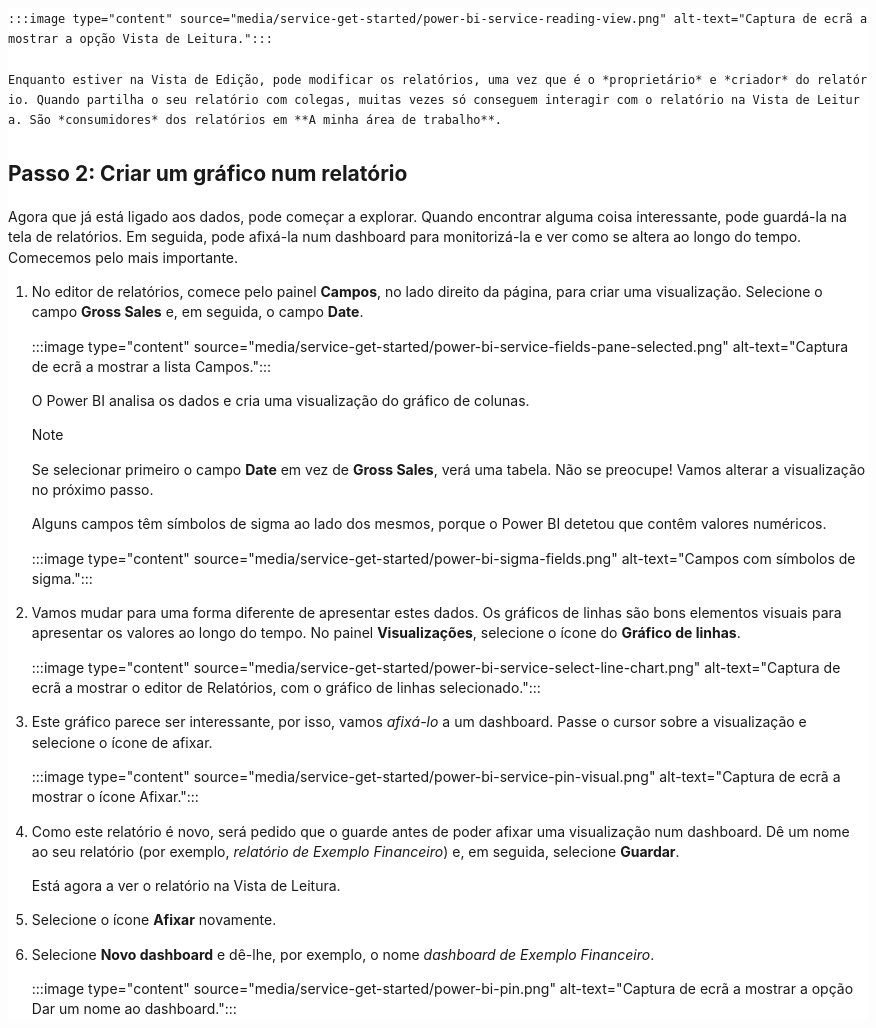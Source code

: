     :::image type="content" source="media/service-get-started/power-bi-service-reading-view.png" alt-text="Captura de ecrã a mostrar a opção Vista de Leitura.":::

    Enquanto estiver na Vista de Edição, pode modificar os relatórios, uma vez que é o *proprietário* e *criador* do relatório. Quando partilha o seu relatório com colegas, muitas vezes só conseguem interagir com o relatório na Vista de Leitura. São *consumidores* dos relatórios em **A minha área de trabalho**. 

## <a name="step-2-create-a-chart-in-a-report"></a>Passo 2: Criar um gráfico num relatório
Agora que já está ligado aos dados, pode começar a explorar. Quando encontrar alguma coisa interessante, pode guardá-la na tela de relatórios. Em seguida, pode afixá-la num dashboard para monitorizá-la e ver como se altera ao longo do tempo. Comecemos pelo mais importante.
    
1. No editor de relatórios, comece pelo painel **Campos**, no lado direito da página, para criar uma visualização. Selecione o campo **Gross Sales** e, em seguida, o campo **Date**.
   
   :::image type="content" source="media/service-get-started/power-bi-service-fields-pane-selected.png" alt-text="Captura de ecrã a mostrar a lista Campos.":::

    O Power BI analisa os dados e cria uma visualização do gráfico de colunas. 

    > [!NOTE]
    > Se selecionar primeiro o campo **Date** em vez de **Gross Sales**, verá uma tabela. Não se preocupe! Vamos alterar a visualização no próximo passo.

    Alguns campos têm símbolos de sigma ao lado dos mesmos, porque o Power BI detetou que contêm valores numéricos.

    :::image type="content" source="media/service-get-started/power-bi-sigma-fields.png" alt-text="Campos com símbolos de sigma.":::

2. Vamos mudar para uma forma diferente de apresentar estes dados. Os gráficos de linhas são bons elementos visuais para apresentar os valores ao longo do tempo. No painel **Visualizações**, selecione o ícone do **Gráfico de linhas**.
   
   :::image type="content" source="media/service-get-started/power-bi-service-select-line-chart.png" alt-text="Captura de ecrã a mostrar o editor de Relatórios, com o gráfico de linhas selecionado.":::

3. Este gráfico parece ser interessante, por isso, vamos *afixá-lo* a um dashboard. Passe o cursor sobre a visualização e selecione o ícone de afixar.
   
   :::image type="content" source="media/service-get-started/power-bi-service-pin-visual.png" alt-text="Captura de ecrã a mostrar o ícone Afixar.":::

4. Como este relatório é novo, será pedido que o guarde antes de poder afixar uma visualização num dashboard. Dê um nome ao seu relatório (por exemplo, *relatório de Exemplo Financeiro*) e, em seguida, selecione **Guardar**. 

    Está agora a ver o relatório na Vista de Leitura. 

6. Selecione o ícone **Afixar** novamente.
 
5. Selecione **Novo dashboard** e dê-lhe, por exemplo, o nome *dashboard de Exemplo Financeiro*. 
   
   :::image type="content" source="media/service-get-started/power-bi-pin.png" alt-text="Captura de ecrã a mostrar a opção Dar um nome ao dashboard.":::
  